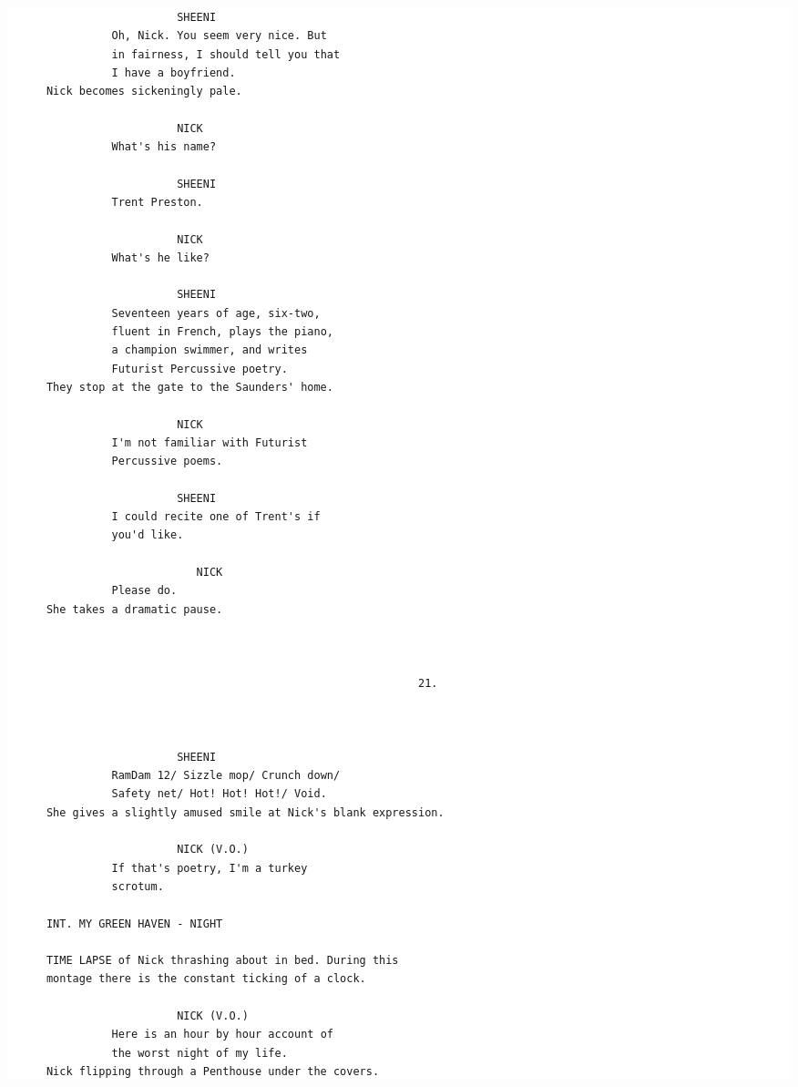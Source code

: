                               SHEENI
                    Oh, Nick. You seem very nice. But
                    in fairness, I should tell you that
                    I have a boyfriend.
          Nick becomes sickeningly pale.

                              NICK
                    What's his name?

                              SHEENI
                    Trent Preston.

                              NICK
                    What's he like?

                              SHEENI
                    Seventeen years of age, six-two,
                    fluent in French, plays the piano,
                    a champion swimmer, and writes
                    Futurist Percussive poetry.
          They stop at the gate to the Saunders' home.

                              NICK
                    I'm not familiar with Futurist
                    Percussive poems.

                              SHEENI
                    I could recite one of Trent's if
                    you'd like.

                                 NICK
                    Please do.
          She takes a dramatic pause.

          

                                                                   21.

          

                              SHEENI
                    RamDam 12/ Sizzle mop/ Crunch down/
                    Safety net/ Hot! Hot! Hot!/ Void.
          She gives a slightly amused smile at Nick's blank expression.

                              NICK (V.O.)
                    If that's poetry, I'm a turkey
                    scrotum.

          INT. MY GREEN HAVEN - NIGHT

          TIME LAPSE of Nick thrashing about in bed. During this
          montage there is the constant ticking of a clock.

                              NICK (V.O.)
                    Here is an hour by hour account of
                    the worst night of my life.
          Nick flipping through a Penthouse under the covers.
